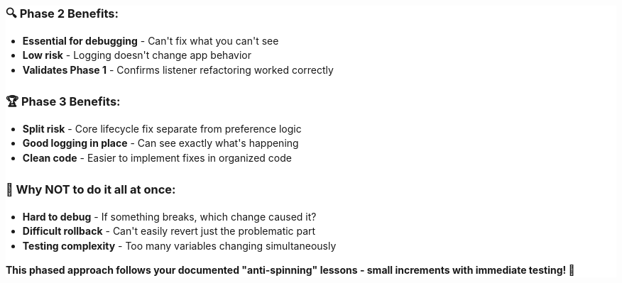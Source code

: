 ### **🔍 Phase 2 Benefits:**  
- **Essential for debugging** - Can't fix what you can't see
- **Low risk** - Logging doesn't change app behavior
- **Validates Phase 1** - Confirms listener refactoring worked correctly

### **🏆 Phase 3 Benefits:**
- **Split risk** - Core lifecycle fix separate from preference logic
- **Good logging in place** - Can see exactly what's happening
- **Clean code** - Easier to implement fixes in organized code

### **🚨 Why NOT to do it all at once:**
- **Hard to debug** - If something breaks, which change caused it?
- **Difficult rollback** - Can't easily revert just the problematic part
- **Testing complexity** - Too many variables changing simultaneously

**This phased approach follows your documented "anti-spinning" lessons - small increments with immediate testing! 🎉**
